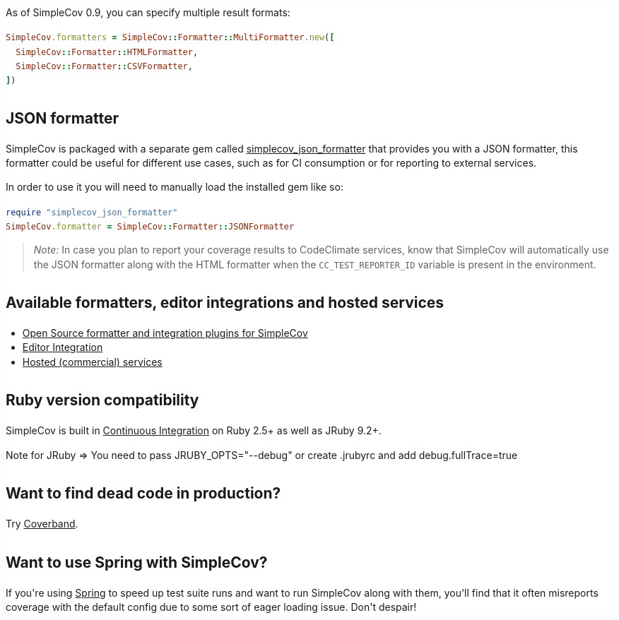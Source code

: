 As of SimpleCov 0.9, you can specify multiple result formats:

```ruby
SimpleCov.formatters = SimpleCov::Formatter::MultiFormatter.new([
  SimpleCov::Formatter::HTMLFormatter,
  SimpleCov::Formatter::CSVFormatter,
])
```

## JSON formatter

SimpleCov is packaged with a separate gem called [simplecov_json_formatter](https://github.com/codeclimate-community/simplecov_json_formatter) that provides you with a JSON formatter, this formatter could be useful for different use cases, such as for CI consumption or for reporting to external services.

In order to use it you will need to manually load the installed gem like so:

```ruby
require "simplecov_json_formatter"
SimpleCov.formatter = SimpleCov::Formatter::JSONFormatter
```

> _Note:_ In case you plan to report your coverage results to CodeClimate services, know that SimpleCov will automatically use the
>  JSON formatter along with the HTML formatter when the `CC_TEST_REPORTER_ID` variable is present in the environment.

## Available formatters, editor integrations and hosted services

  * [Open Source formatter and integration plugins for SimpleCov](doc/alternate-formatters.md)
  * [Editor Integration](doc/editor-integration.md)
  * [Hosted (commercial) services](doc/commercial-services.md)

## Ruby version compatibility

SimpleCov is built in [Continuous Integration] on Ruby 2.5+ as well as JRuby 9.2+.

Note for JRuby => You need to pass JRUBY_OPTS="--debug" or create .jrubyrc and add debug.fullTrace=true

## Want to find dead code in production?

Try [Coverband](https://github.com/danmayer/coverband).

## Want to use Spring with SimpleCov?

If you're using [Spring](https://github.com/rails/spring) to speed up test suite runs and want to run SimpleCov along
with them, you'll find that it often misreports coverage with the default config due to some sort of eager loading
issue. Don't despair!


[Coverage]: https://ruby-doc.org/stdlib/libdoc/coverage/rdoc/Coverage.html "API doc for Ruby's Coverage library"
[Source Code]: https://github.com/simplecov-ruby/simplecov "Source Code @ GitHub"
[API documentation]: http://rubydoc.info/gems/simplecov/frames "RDoc API Documentation at Rubydoc.info"
[Configuration]: http://rubydoc.info/gems/simplecov/SimpleCov/Configuration "Configuration options API documentation"
[Changelog]: https://github.com/simplecov-ruby/simplecov/blob/main/CHANGELOG.md "Project Changelog"
[Rubygem]: http://rubygems.org/gems/simplecov "SimpleCov @ rubygems.org"
[Continuous Integration]: https://github.com/simplecov-ruby/simplecov/actions?query=workflow%3Astable "SimpleCov is built around the clock by github.com"
[Dependencies]: https://gemnasium.com/simplecov-ruby/simplecov "SimpleCov dependencies on Gemnasium"
[simplecov-html]: https://github.com/simplecov-ruby/simplecov-html "SimpleCov HTML Formatter Source Code @ GitHub"